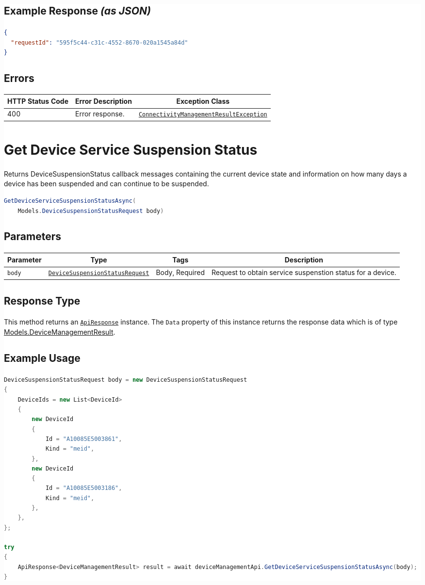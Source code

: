 
## Example Response *(as JSON)*

```json
{
  "requestId": "595f5c44-c31c-4552-8670-020a1545a84d"
}
```

## Errors

| HTTP Status Code | Error Description | Exception Class |
|  --- | --- | --- |
| 400 | Error response. | [`ConnectivityManagementResultException`](../../doc/models/connectivity-management-result-exception.md) |


# Get Device Service Suspension Status

Returns DeviceSuspensionStatus callback messages containing the current device state and information on how many days a device has been suspended and can continue to be suspended.

```csharp
GetDeviceServiceSuspensionStatusAsync(
    Models.DeviceSuspensionStatusRequest body)
```

## Parameters

| Parameter | Type | Tags | Description |
|  --- | --- | --- | --- |
| `body` | [`DeviceSuspensionStatusRequest`](../../doc/models/device-suspension-status-request.md) | Body, Required | Request to obtain service suspenstion status for a device. |

## Response Type

This method returns an [`ApiResponse`](../../doc/api-response.md) instance. The `Data` property of this instance returns the response data which is of type [Models.DeviceManagementResult](../../doc/models/device-management-result.md).

## Example Usage

```csharp
DeviceSuspensionStatusRequest body = new DeviceSuspensionStatusRequest
{
    DeviceIds = new List<DeviceId>
    {
        new DeviceId
        {
            Id = "A10085E5003861",
            Kind = "meid",
        },
        new DeviceId
        {
            Id = "A10085E5003186",
            Kind = "meid",
        },
    },
};

try
{
    ApiResponse<DeviceManagementResult> result = await deviceManagementApi.GetDeviceServiceSuspensionStatusAsync(body);
}
```